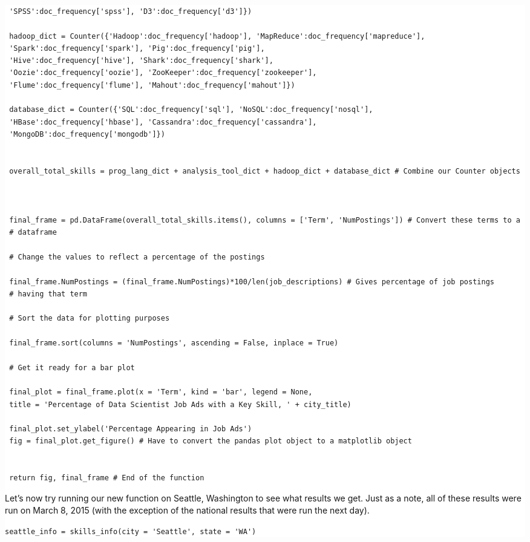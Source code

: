 ```
 'SPSS':doc_frequency['spss'], 'D3':doc_frequency['d3']}) 

 hadoop_dict = Counter({'Hadoop':doc_frequency['hadoop'], 'MapReduce':doc_frequency['mapreduce'],
 'Spark':doc_frequency['spark'], 'Pig':doc_frequency['pig'],
 'Hive':doc_frequency['hive'], 'Shark':doc_frequency['shark'],
 'Oozie':doc_frequency['oozie'], 'ZooKeeper':doc_frequency['zookeeper'],
 'Flume':doc_frequency['flume'], 'Mahout':doc_frequency['mahout']})
 
 database_dict = Counter({'SQL':doc_frequency['sql'], 'NoSQL':doc_frequency['nosql'],
 'HBase':doc_frequency['hbase'], 'Cassandra':doc_frequency['cassandra'],
 'MongoDB':doc_frequency['mongodb']})
 
 
 overall_total_skills = prog_lang_dict + analysis_tool_dict + hadoop_dict + database_dict # Combine our Counter objects
 
 
 
 final_frame = pd.DataFrame(overall_total_skills.items(), columns = ['Term', 'NumPostings']) # Convert these terms to a 
 # dataframe 
 
 # Change the values to reflect a percentage of the postings 
 
 final_frame.NumPostings = (final_frame.NumPostings)*100/len(job_descriptions) # Gives percentage of job postings 
 # having that term 
 
 # Sort the data for plotting purposes
 
 final_frame.sort(columns = 'NumPostings', ascending = False, inplace = True)
 
 # Get it ready for a bar plot
 
 final_plot = final_frame.plot(x = 'Term', kind = 'bar', legend = None, 
 title = 'Percentage of Data Scientist Job Ads with a Key Skill, ' + city_title)
 
 final_plot.set_ylabel('Percentage Appearing in Job Ads')
 fig = final_plot.get_figure() # Have to convert the pandas plot object to a matplotlib object
 
 
 return fig, final_frame # End of the function

```

Let’s now try running our new function on Seattle, Washington to see what results we get. Just as a note, all of these results were run on March 8, 2015 (with the exception of the national results that were run the next day).

```
seattle_info = skills_info(city = 'Seattle', state = 'WA') 

```
